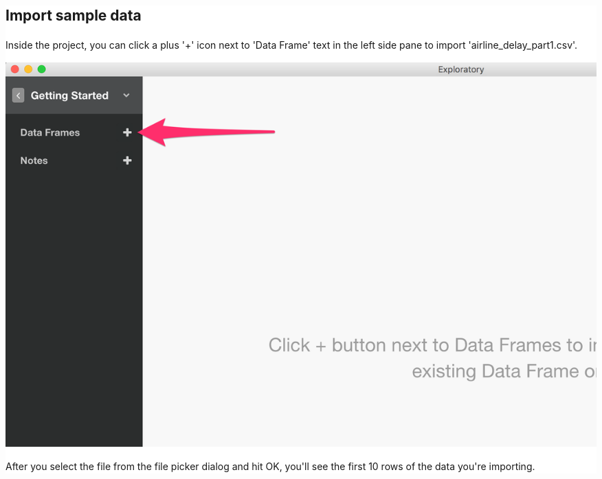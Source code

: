 
## Import sample data

Inside the project, you can click a plus '+' icon next to 'Data Frame' text in the left side pane to import 'airline_delay_part1.csv'.

![](images/getting-started2.png)

After you select the file from the file picker dialog and hit OK, you'll see the first 10 rows of the data you're importing.
